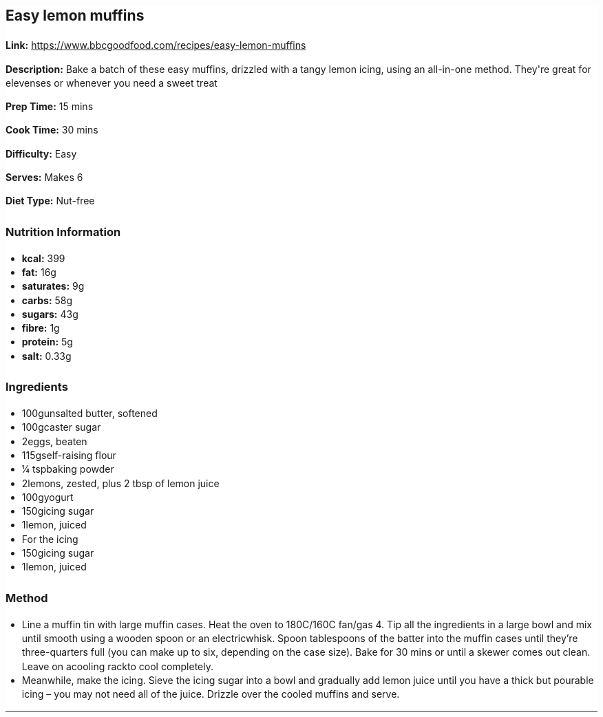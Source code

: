 ## Easy lemon muffins
**Link:** https://www.bbcgoodfood.com/recipes/easy-lemon-muffins

**Description:** Bake a batch of these easy muffins, drizzled with a tangy lemon icing, using an all-in-one method. They're great for elevenses or whenever you need a sweet treat

**Prep Time:** 15 mins

**Cook Time:** 30 mins

**Difficulty:** Easy

**Serves:** Makes 6

**Diet Type:** Nut-free

### Nutrition Information
- **kcal:** 399
- **fat:** 16g
- **saturates:** 9g
- **carbs:** 58g
- **sugars:** 43g
- **fibre:** 1g
- **protein:** 5g
- **salt:** 0.33g

### Ingredients
- 100gunsalted butter, softened
- 100gcaster sugar
- 2eggs, beaten
- 115gself-raising flour
- ¼ tspbaking powder
- 2lemons, zested, plus 2 tbsp of lemon juice
- 100gyogurt
- 150gicing sugar
- 1lemon, juiced
- For the icing
- 150gicing sugar
- 1lemon, juiced

### Method
- Line a muffin tin with large muffin cases. Heat the oven to 180C/160C fan/gas 4. Tip all the ingredients in a large bowl and mix until smooth using a wooden spoon or an electricwhisk. Spoon tablespoons of the batter into the muffin cases until they’re three-quarters full (you can make up to six, depending on the case size). Bake for 30 mins or until a skewer comes out clean. Leave on acooling rackto cool completely.
- Meanwhile, make the icing. Sieve the icing sugar into a bowl and gradually add lemon juice until you have a thick but pourable icing – you may not need all of the juice. Drizzle over the cooled muffins and serve.


---
